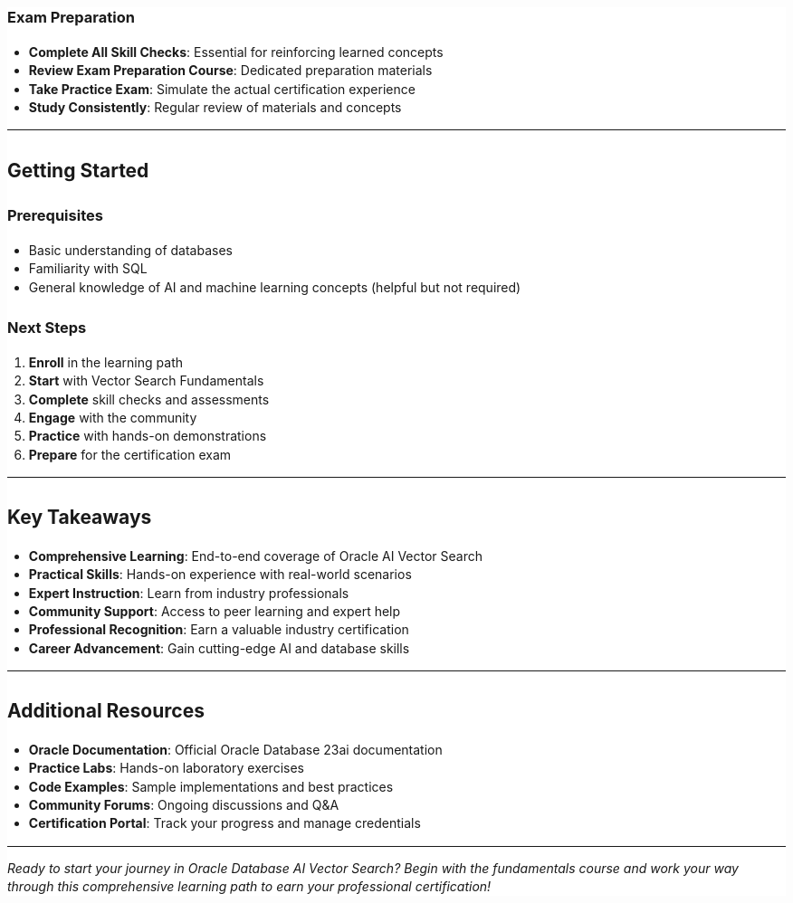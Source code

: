 ### Exam Preparation
- **Complete All Skill Checks**: Essential for reinforcing learned concepts
- **Review Exam Preparation Course**: Dedicated preparation materials
- **Take Practice Exam**: Simulate the actual certification experience
- **Study Consistently**: Regular review of materials and concepts

---

## Getting Started

### Prerequisites
- Basic understanding of databases
- Familiarity with SQL
- General knowledge of AI and machine learning concepts (helpful but not required)

### Next Steps
1. **Enroll** in the learning path
2. **Start** with Vector Search Fundamentals
3. **Complete** skill checks and assessments
4. **Engage** with the community
5. **Practice** with hands-on demonstrations
6. **Prepare** for the certification exam

---

## Key Takeaways

- **Comprehensive Learning**: End-to-end coverage of Oracle AI Vector Search
- **Practical Skills**: Hands-on experience with real-world scenarios
- **Expert Instruction**: Learn from industry professionals
- **Community Support**: Access to peer learning and expert help
- **Professional Recognition**: Earn a valuable industry certification
- **Career Advancement**: Gain cutting-edge AI and database skills

---

## Additional Resources

- **Oracle Documentation**: Official Oracle Database 23ai documentation
- **Practice Labs**: Hands-on laboratory exercises
- **Code Examples**: Sample implementations and best practices
- **Community Forums**: Ongoing discussions and Q&A
- **Certification Portal**: Track your progress and manage credentials

---

*Ready to start your journey in Oracle Database AI Vector Search? Begin with the fundamentals course and work your way through this comprehensive learning path to earn your professional certification!*